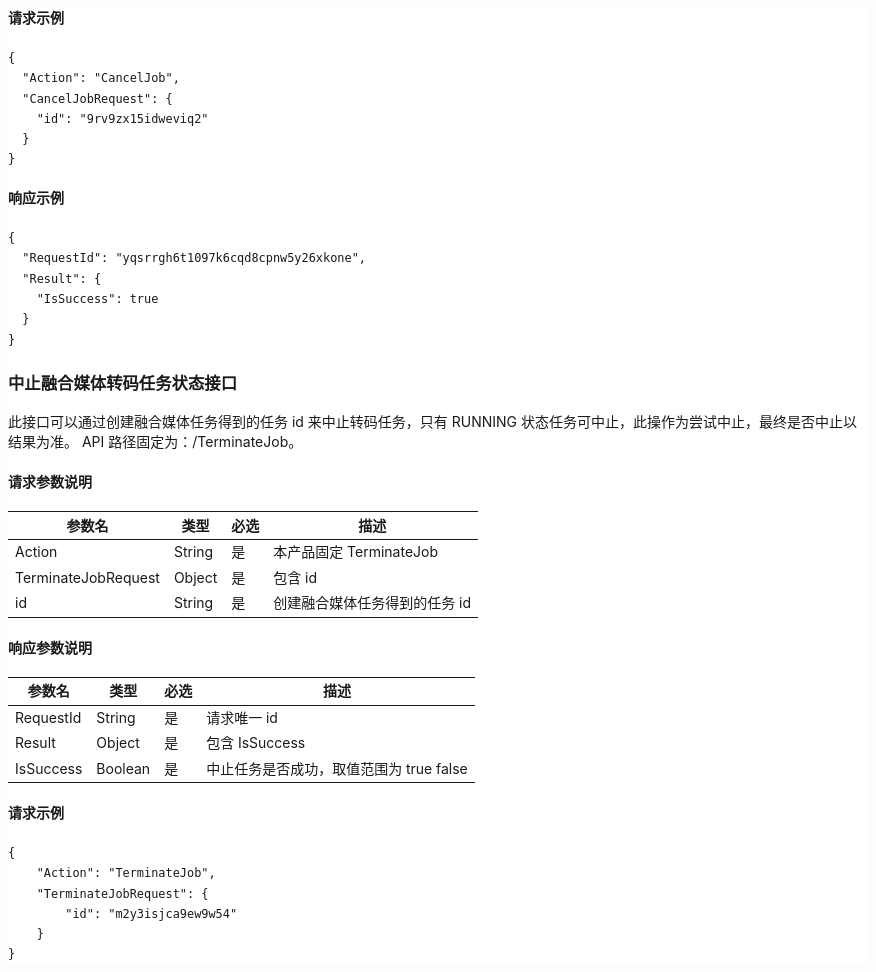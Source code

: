 #### 请求示例

```
{
  "Action": "CancelJob",
  "CancelJobRequest": {
    "id": "9rv9zx15idweviq2"
  }
}
```

#### 响应示例

```
{
  "RequestId": "yqsrrgh6t1097k6cqd8cpnw5y26xkone",
  "Result": {
    "IsSuccess": true
  }
}
```

 
### 中止融合媒体转码任务状态接口

此接口可以通过创建融合媒体任务得到的任务 id 来中止转码任务，只有 RUNNING 状态任务可中止，此操作为尝试中止，最终是否中止以结果为准。
API 路径固定为：/TerminateJob。



#### 请求参数说明

| **参数名**              | **类型** | **必选** | 描述                          |
| ----------------------- | -------- | -------- | ----------------------------- |
| Action                  | String   | 是       | 本产品固定 TerminateJob        |
| TerminateJobRequest     | Object   | 是       | 包含 id                        |
| id                      | String   | 是       | 创建融合媒体任务得到的任务 id |

#### 响应参数说明

| **参数名** | **类型** | **必选** | 描述                                    |
| ---------- | -------- | -------- | --------------------------------------- |
| RequestId  | String   | 是       | 请求唯一 id                             |
| Result     | Object   | 是       | 包含 IsSuccess                           |
| IsSuccess  | Boolean  | 是       | 中止任务是否成功，取值范围为 true false |

#### 请求示例

```
{
    "Action": "TerminateJob",
    "TerminateJobRequest": {
        "id": "m2y3isjca9ew9w54"
    }
}
```
